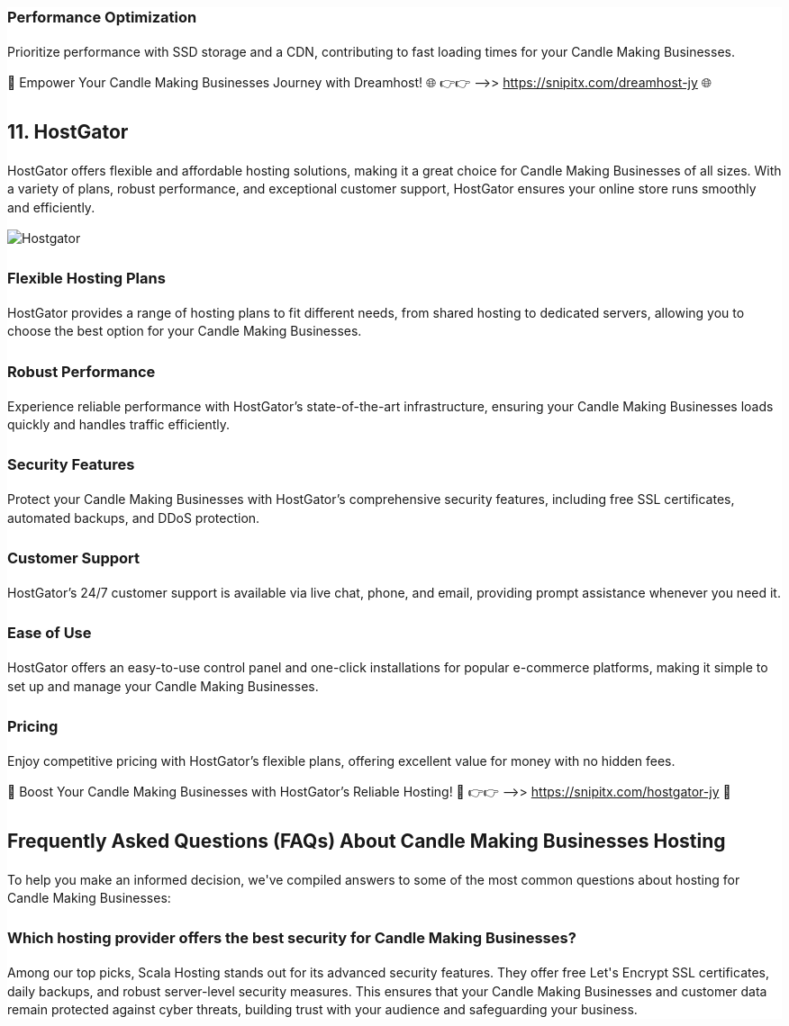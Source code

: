 ### Performance Optimization
Prioritize performance with SSD storage and a CDN, contributing to fast loading times for your Candle Making Businesses.

🚀 Empower Your Candle Making Businesses Journey with Dreamhost! 🌐
👉👉 -->> https://snipitx.com/dreamhost-jy 🌐

## 11. HostGator

HostGator offers flexible and affordable hosting solutions, making it a great choice for Candle Making Businesses of all sizes. With a variety of plans, robust performance, and exceptional customer support, HostGator ensures your online store runs smoothly and efficiently.

![Hostgator](https://i.imgur.com/SNC0dSu.jpeg "Hostgator Hosting")

### Flexible Hosting Plans
HostGator provides a range of hosting plans to fit different needs, from shared hosting to dedicated servers, allowing you to choose the best option for your Candle Making Businesses.

### Robust Performance
Experience reliable performance with HostGator’s state-of-the-art infrastructure, ensuring your Candle Making Businesses loads quickly and handles traffic efficiently.

### Security Features
Protect your Candle Making Businesses with HostGator’s comprehensive security features, including free SSL certificates, automated backups, and DDoS protection.

### Customer Support
HostGator’s 24/7 customer support is available via live chat, phone, and email, providing prompt assistance whenever you need it.

### Ease of Use
HostGator offers an easy-to-use control panel and one-click installations for popular e-commerce platforms, making it simple to set up and manage your Candle Making Businesses.

### Pricing
Enjoy competitive pricing with HostGator’s flexible plans, offering excellent value for money with no hidden fees.

🌟 Boost Your Candle Making Businesses with HostGator’s Reliable Hosting! 🚀
👉👉 -->> https://snipitx.com/hostgator-jy 🚀

## Frequently Asked Questions (FAQs) About Candle Making Businesses Hosting

To help you make an informed decision, we've compiled answers to some of the most common questions about hosting for Candle Making Businesses:

### Which hosting provider offers the best security for Candle Making Businesses? 
Among our top picks, Scala Hosting stands out for its advanced security features. They offer free Let's Encrypt SSL certificates, daily backups, and robust server-level security measures. This ensures that your Candle Making Businesses and customer data remain protected against cyber threats, building trust with your audience and safeguarding your business.
